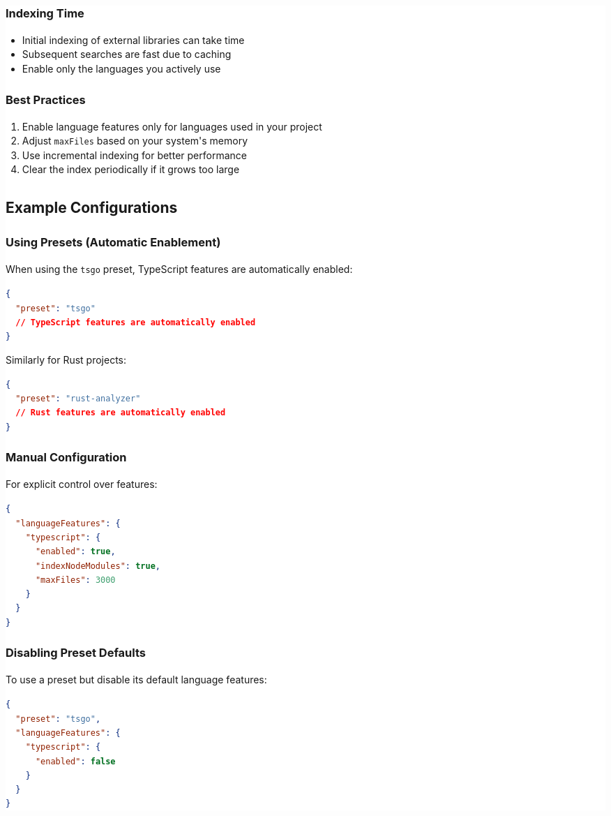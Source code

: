 ### Indexing Time
- Initial indexing of external libraries can take time
- Subsequent searches are fast due to caching
- Enable only the languages you actively use

### Best Practices
1. Enable language features only for languages used in your project
2. Adjust `maxFiles` based on your system's memory
3. Use incremental indexing for better performance
4. Clear the index periodically if it grows too large

## Example Configurations

### Using Presets (Automatic Enablement)

When using the `tsgo` preset, TypeScript features are automatically enabled:

```json
{
  "preset": "tsgo"
  // TypeScript features are automatically enabled
}
```

Similarly for Rust projects:

```json
{
  "preset": "rust-analyzer"
  // Rust features are automatically enabled
}
```

### Manual Configuration

For explicit control over features:

```json
{
  "languageFeatures": {
    "typescript": {
      "enabled": true,
      "indexNodeModules": true,
      "maxFiles": 3000
    }
  }
}
```

### Disabling Preset Defaults

To use a preset but disable its default language features:

```json
{
  "preset": "tsgo",
  "languageFeatures": {
    "typescript": {
      "enabled": false
    }
  }
}
```
